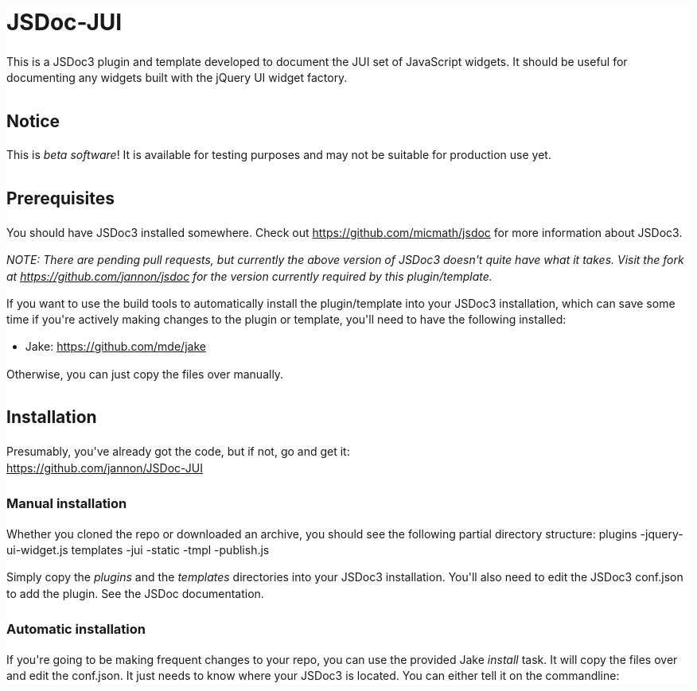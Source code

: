 JSDoc-JUI
=========

This is a JSDoc3 plugin and template developed to document the JUI set of JavaScript widgets.
It should be useful for documenting any widgets built with the jQuery UI widget factory.

Notice
------

This is *beta software*! It is available for testing purposes and may not be 
suitable for production use yet.

Prerequisites
-------------

You should have JSDoc3 installed somewhere.  Check out https://github.com/micmath/jsdoc 
for more information about JSDoc3.

*NOTE: There are pending pull requests, but currently the above version of JSDoc3 doesn't
quite have what it takes.  Visit the fork at https://github.com/jannon/jsdoc for the version
currently required by this plugin/template.*

If you want to use the build tools to automatically install the plugin/template
into your JSDoc3 installation, which can save some time if you're actively making 
changes to the plugin or template, you'll need to have the following installed: 

- Jake: https://github.com/mde/jake

Otherwise, you can just copy the files over manually.

Installation
------------

Presumably, you've already got the code, but if not, go and get it:  
https://github.com/jannon/JSDoc-JUI

### Manual installation ###

Whether you cloned the repo or downloaded an archive, you should see the following
partial directory structure:
    plugins
      \-jquery-ui-widget.js
    templates
      \-jui
        \-static
        \-tmpl
        \-publish.js

Simply copy the _plugins_ and the _templates_ directories into your JSDoc3 installation.
You'll also need to edit the JSDoc3 conf.json to add the plugin. See the JSDoc documentation.

### Automatic installation ###

If you're going to be making frequent changes to your repo, you can use the provided
Jake _install_ task.  It will copy the files over and edit the conf.json.  It just
needs to know where your JSDoc3 is located.  You can either tell it on the commandline:
